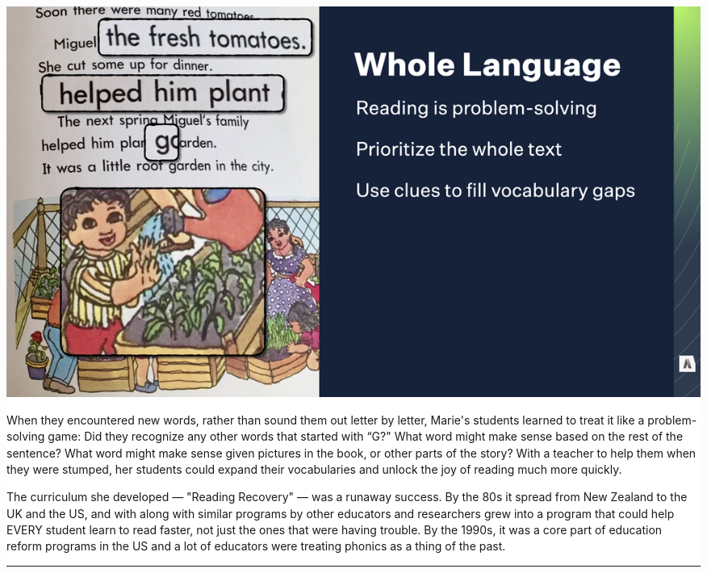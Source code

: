 ![Whole Language](./images/images.018.JPEG)

When they encountered new words, rather than sound them out letter by letter, Marie's students learned to treat it like a problem-solving game: Did they recognize any other words that started with “G?" What word might make sense based on the rest of the sentence? What word might make sense given pictures in the book, or other parts of the story? With a teacher to help them when they were stumped, her students could expand their vocabularies and unlock the joy of reading much more quickly.

The curriculum she developed — "Reading Recovery" — was a runaway success. By the 80s it spread from New Zealand to the UK and the US, and with along with similar programs by other educators and researchers grew into a program that could help EVERY student learn to read faster, not just the ones that were having trouble. By the 1990s, it was a core part of education reform programs in the US and a lot of educators were treating phonics as a thing of the past.

---
